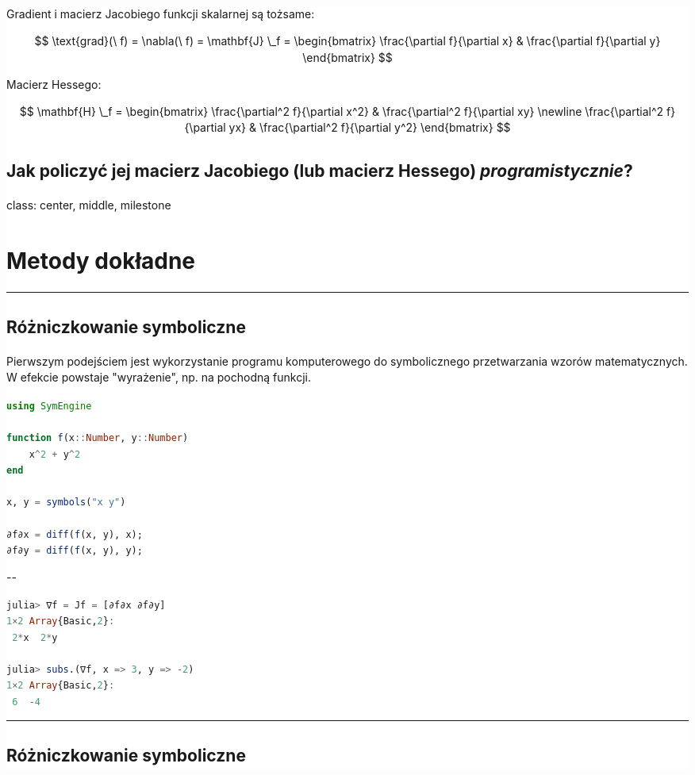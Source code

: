 Gradient i macierz Jacobiego funkcji skalarnej są tożsame:

$$ \text{grad}(\ f) = \nabla(\ f) = \mathbf{J} \_f = 
\begin{bmatrix}
  \frac{\partial f}{\partial x} & 
  \frac{\partial f}{\partial y}
\end{bmatrix}
$$

Macierz Hessego:

$$ \mathbf{H} \_f =
\begin{bmatrix}
  \frac{\partial^2 f}{\partial x^2} & 
  \frac{\partial^2 f}{\partial xy} \newline
  \frac{\partial^2 f}{\partial yx} & 
  \frac{\partial^2 f}{\partial y^2}
\end{bmatrix}
$$

Jak **policzyć** jej macierz Jacobiego (lub macierz Hessego) *programistycznie*?
---
class: center, middle, milestone
# Metody dokładne
---
## Różniczkowanie symboliczne
	
Pierwszym podejściem jest wykorzystanie programu komputerowego do symbolicznego przetwarzania wzorów matematycznych. W efekcie powstaje "wyrażenie", np. na pochodną funkcji.

```julia
using SymEngine

function f(x::Number, y::Number)
    x^2 + y^2
end

x, y = symbols("x y")

∂f∂x = diff(f(x, y), x);
∂f∂y = diff(f(x, y), y);
```

--

```julia
julia> ∇f = Jf = [∂f∂x ∂f∂y]
1×2 Array{Basic,2}:
 2*x  2*y

julia> subs.(∇f, x => 3, y => -2)
1×2 Array{Basic,2}:
 6  -4
```
---
## Różniczkowanie symboliczne
	